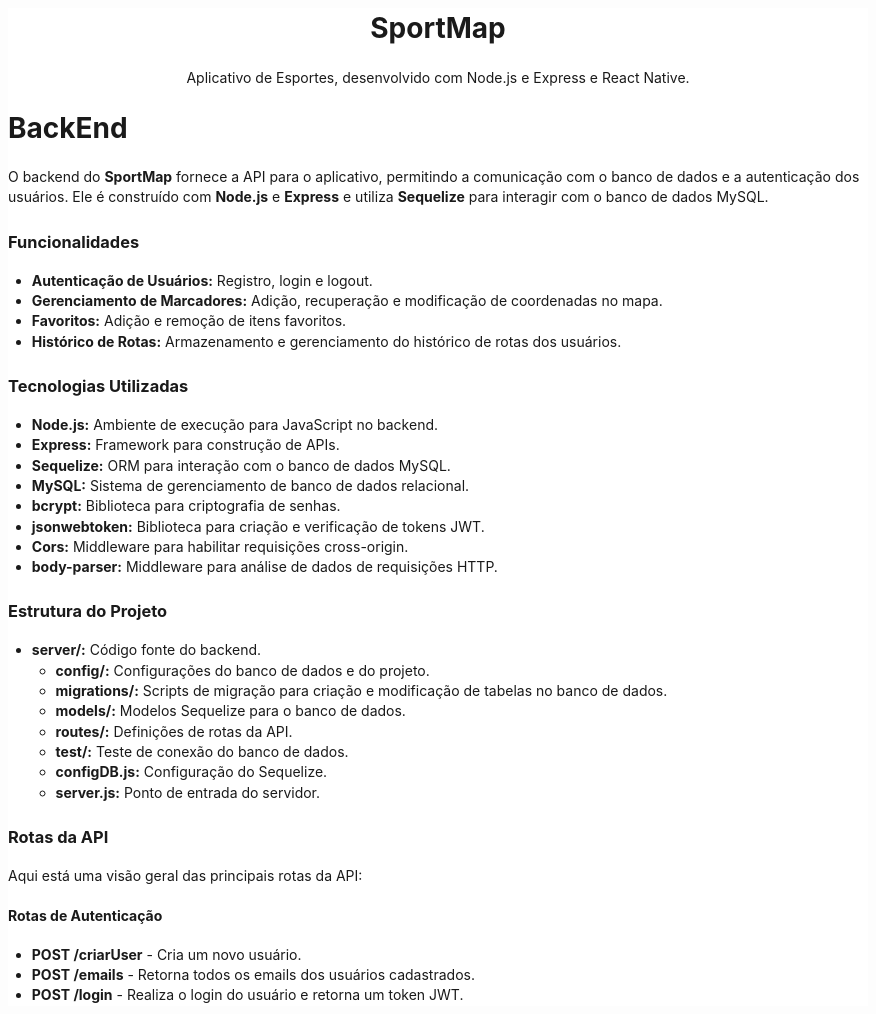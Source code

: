 <div align="center">
  <h1>SportMap</h1>
  <p>Aplicativo de Esportes, desenvolvido com Node.js e Express e React Native.</p>
</div>

<h1 style="margin-top: 20px;">BackEnd</h1>

<p>O backend do <strong>SportMap</strong> fornece a API para o aplicativo, permitindo a comunicação com o banco de dados e a autenticação dos usuários. Ele é construído com <strong>Node.js</strong> e <strong>Express</strong> e utiliza <strong>Sequelize</strong> para interagir com o banco de dados MySQL.</p>

<h3>Funcionalidades</h3>
<ul>
  <li><strong>Autenticação de Usuários:</strong> Registro, login e logout.</li>
  <li><strong>Gerenciamento de Marcadores:</strong> Adição, recuperação e modificação de coordenadas no mapa.</li>
  <li><strong>Favoritos:</strong> Adição e remoção de itens favoritos.</li>
  <li><strong>Histórico de Rotas:</strong> Armazenamento e gerenciamento do histórico de rotas dos usuários.</li>
</ul>

<h3>Tecnologias Utilizadas</h3>
<ul>
  <li><strong>Node.js:</strong> Ambiente de execução para JavaScript no backend.</li>
  <li><strong>Express:</strong> Framework para construção de APIs.</li>
  <li><strong>Sequelize:</strong> ORM para interação com o banco de dados MySQL.</li>
  <li><strong>MySQL:</strong> Sistema de gerenciamento de banco de dados relacional.</li>
  <li><strong>bcrypt:</strong> Biblioteca para criptografia de senhas.</li>
  <li><strong>jsonwebtoken:</strong> Biblioteca para criação e verificação de tokens JWT.</li>
  <li><strong>Cors:</strong> Middleware para habilitar requisições cross-origin.</li>
  <li><strong>body-parser:</strong> Middleware para análise de dados de requisições HTTP.</li>
</ul>

<h3>Estrutura do Projeto</h3>
<ul>
  <li><strong>server/:</strong> Código fonte do backend.
    <ul>
      <li><strong>config/:</strong> Configurações do banco de dados e do projeto.</li>
      <li><strong>migrations/:</strong> Scripts de migração para criação e modificação de tabelas no banco de dados.</li>
      <li><strong>models/:</strong> Modelos Sequelize para o banco de dados.</li>
      <li><strong>routes/:</strong> Definições de rotas da API.</li>
      <li><strong>test/:</strong> Teste de conexão do banco de dados.</li>
      <li><strong>configDB.js:</strong> Configuração do Sequelize.</li>
      <li><strong>server.js:</strong> Ponto de entrada do servidor.</li>
    </ul>
  </li>
</ul>

<h3>Rotas da API</h3>
<p>Aqui está uma visão geral das principais rotas da API:</p>

<h4>Rotas de Autenticação</h4>
<ul>
  <li><strong>POST /criarUser</strong> - Cria um novo usuário.</li>
  <li><strong>POST /emails</strong> - Retorna todos os emails dos usuários cadastrados.</li>
  <li><strong>POST /login</strong> - Realiza o login do usuário e retorna um token JWT.</li>
</ul>

